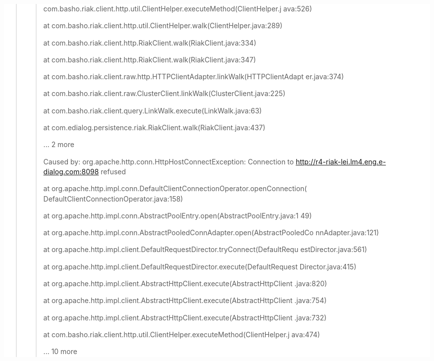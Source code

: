 >>com.basho.riak.client.http.util.ClientHelper.executeMethod(ClientHelper.j
>>ava:526)
>>
>> at
>>com.basho.riak.client.http.util.ClientHelper.walk(ClientHelper.java:289)
>>
>> at com.basho.riak.client.http.RiakClient.walk(RiakClient.java:334)
>>
>> at com.basho.riak.client.http.RiakClient.walk(RiakClient.java:347)
>>
>> at
>>com.basho.riak.client.raw.http.HTTPClientAdapter.linkWalk(HTTPClientAdapt
>>er.java:374)
>>
>> at
>>com.basho.riak.client.raw.ClusterClient.linkWalk(ClusterClient.java:225)
>>
>> at com.basho.riak.client.query.LinkWalk.execute(LinkWalk.java:63)
>>
>> at com.edialog.persistence.riak.RiakClient.walk(RiakClient.java:437)
>>
>> ... 2 more
>>
>> Caused by: org.apache.http.conn.HttpHostConnectException: Connection to
>>http://r4-riak-lei.lm4.eng.e-dialog.com:8098 refused
>>
>> at
>>org.apache.http.impl.conn.DefaultClientConnectionOperator.openConnection(
>>DefaultClientConnectionOperator.java:158)
>>
>> at
>>org.apache.http.impl.conn.AbstractPoolEntry.open(AbstractPoolEntry.java:1
>>49)
>>
>> at
>>org.apache.http.impl.conn.AbstractPooledConnAdapter.open(AbstractPooledCo
>>nnAdapter.java:121)
>>
>> at
>>org.apache.http.impl.client.DefaultRequestDirector.tryConnect(DefaultRequ
>>estDirector.java:561)
>>
>> at
>>org.apache.http.impl.client.DefaultRequestDirector.execute(DefaultRequest
>>Director.java:415)
>>
>> at
>>org.apache.http.impl.client.AbstractHttpClient.execute(AbstractHttpClient
>>.java:820)
>>
>> at
>>org.apache.http.impl.client.AbstractHttpClient.execute(AbstractHttpClient
>>.java:754)
>>
>> at
>>org.apache.http.impl.client.AbstractHttpClient.execute(AbstractHttpClient
>>.java:732)
>>
>> at
>>com.basho.riak.client.http.util.ClientHelper.executeMethod(ClientHelper.j
>>ava:474)
>>
>> ... 10 more
>>